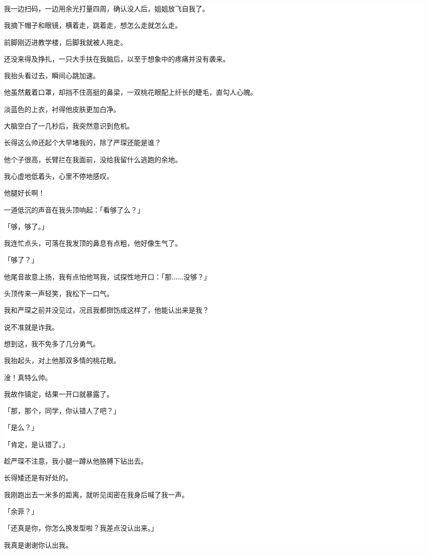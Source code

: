 我一边扫码，一边用余光打量四周，确认没人后，姐姐放飞自我了。

我摘下帽子和眼镜，横着走，跳着走，想怎么走就怎么走。

前脚刚迈进教学楼，后脚我就被人拖走。

还没来得及挣扎，一只大手扶在我脑后，以至于想象中的疼痛并没有袭来。

我抬头看过去，瞬间心跳加速。

他虽然戴着口罩，却挡不住高挺的鼻梁，一双桃花眼配上纤长的睫毛，直勾人心魄。

淡蓝色的上衣，衬得他皮肤更加白净。

大脑空白了一几秒后，我突然意识到危机。

长得这么帅还起个大早堵我的，除了严琛还能是谁？

他个子很高，长臂拦在我面前，没给我留什么逃跑的余地。

我心虚地低着头，心里不停地感叹。

他腿好长啊！

一道低沉的声音在我头顶响起：「看够了么？」

「够，够了。」

我连忙点头，可落在我发顶的鼻息有点粗，他好像生气了。

「够了？」

他尾音故意上扬，我有点怕他骂我，试探性地开口：「那……没够？」

头顶传来一声轻笑，我松下一口气。

我和严琛之前并没见过，况且我都捯饬成这样了，他能认出来是我？

说不准就是诈我。

想到这，我不免多了几分勇气。

我抬起头，对上他那双多情的桃花眼。

淦！真特么帅。

我故作镇定，结果一开口就暴露了。

「那，那个，同学，你认错人了吧？」

「是么？」

「肯定，是认错了。」

趁严琛不注意，我小腿一蹲从他胳膊下钻出去。

长得矮还是有好处的。

我刚跑出去一米多的距离，就听见闺密在我身后喊了我一声。

「余菲？」

「还真是你，你怎么换发型啦？我差点没认出来。」

我真是谢谢你认出我。
